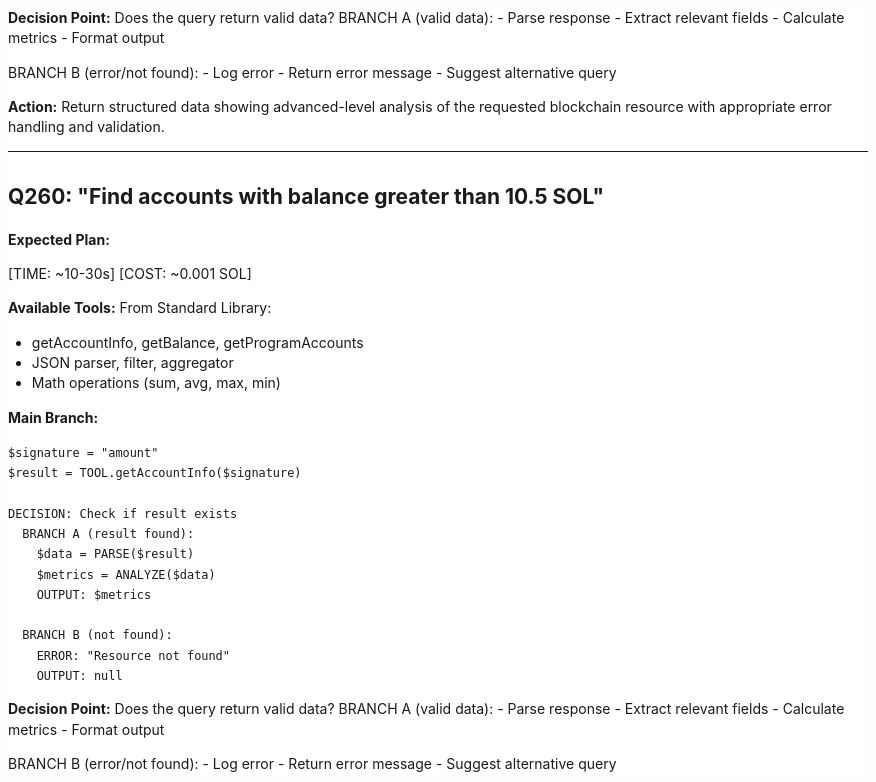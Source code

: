 **Decision Point:** Does the query return valid data?
  BRANCH A (valid data):
    - Parse response
    - Extract relevant fields
    - Calculate metrics
    - Format output

  BRANCH B (error/not found):
    - Log error
    - Return error message
    - Suggest alternative query

**Action:**
Return structured data showing advanced-level analysis of the requested blockchain resource with appropriate error handling and validation.

---

## Q260: "Find accounts with balance greater than 10.5 SOL"

**Expected Plan:**

[TIME: ~10-30s] [COST: ~0.001 SOL]

**Available Tools:**
From Standard Library:
  - getAccountInfo, getBalance, getProgramAccounts
  - JSON parser, filter, aggregator
  - Math operations (sum, avg, max, min)

**Main Branch:**
```
$signature = "amount"
$result = TOOL.getAccountInfo($signature)

DECISION: Check if result exists
  BRANCH A (result found):
    $data = PARSE($result)
    $metrics = ANALYZE($data)
    OUTPUT: $metrics

  BRANCH B (not found):
    ERROR: "Resource not found"
    OUTPUT: null
```

**Decision Point:** Does the query return valid data?
  BRANCH A (valid data):
    - Parse response
    - Extract relevant fields
    - Calculate metrics
    - Format output

  BRANCH B (error/not found):
    - Log error
    - Return error message
    - Suggest alternative query
